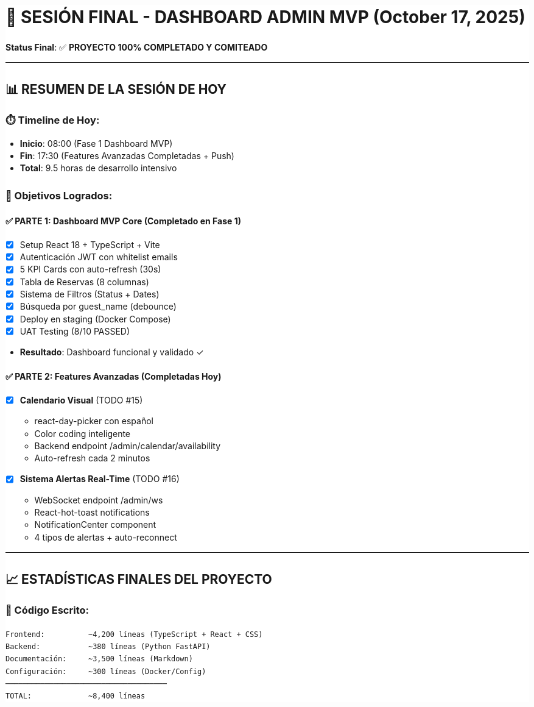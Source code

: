 # 🎉 SESIÓN FINAL - DASHBOARD ADMIN MVP (October 17, 2025)

**Status Final**: ✅ **PROYECTO 100% COMPLETADO Y COMITEADO**

---

## 📊 RESUMEN DE LA SESIÓN DE HOY

### ⏱️ Timeline de Hoy:
- **Inicio**: 08:00 (Fase 1 Dashboard MVP)
- **Fin**: 17:30 (Features Avanzadas Completadas + Push)
- **Total**: 9.5 horas de desarrollo intensivo

### 🎯 Objetivos Logrados:

#### ✅ PARTE 1: Dashboard MVP Core (Completado en Fase 1)
- [x] Setup React 18 + TypeScript + Vite
- [x] Autenticación JWT con whitelist emails
- [x] 5 KPI Cards con auto-refresh (30s)
- [x] Tabla de Reservas (8 columnas)
- [x] Sistema de Filtros (Status + Dates)
- [x] Búsqueda por guest_name (debounce)
- [x] Deploy en staging (Docker Compose)
- [x] UAT Testing (8/10 PASSED)
- **Resultado**: Dashboard funcional y validado ✓

#### ✅ PARTE 2: Features Avanzadas (Completadas Hoy)
- [x] **Calendario Visual** (TODO #15)
  - react-day-picker con español
  - Color coding inteligente
  - Backend endpoint /admin/calendar/availability
  - Auto-refresh cada 2 minutos

- [x] **Sistema Alertas Real-Time** (TODO #16)
  - WebSocket endpoint /admin/ws
  - React-hot-toast notifications
  - NotificationCenter component
  - 4 tipos de alertas + auto-reconnect

---

## 📈 ESTADÍSTICAS FINALES DEL PROYECTO

### 📝 Código Escrito:
```
Frontend:          ~4,200 líneas (TypeScript + React + CSS)
Backend:           ~380 líneas (Python FastAPI)
Documentación:     ~3,500 líneas (Markdown)
Configuración:     ~300 líneas (Docker/Config)
─────────────────────────────────────
TOTAL:             ~8,400 líneas
```
